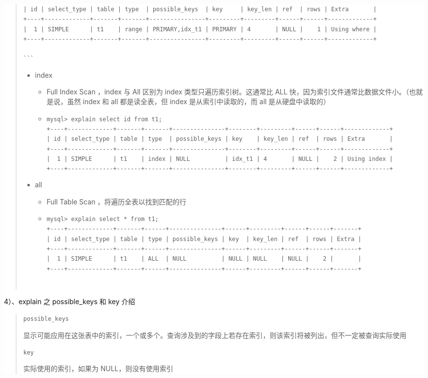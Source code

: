 >     | id | select_type | table | type  | possible_keys  | key     | key_len | ref  | rows | Extra       |
>     +----+-------------+-------+-------+----------------+---------+---------+------+------+-------------+
>     |  1 | SIMPLE      | t1    | range | PRIMARY,idx_t1 | PRIMARY | 4       | NULL |    1 | Using where |
>     +----+-------------+-------+-------+----------------+---------+---------+------+------+-------------+
>
>     ```
>
> - index
>
>   - Full Index Scan ，index 与 All 区别为 index 类型只遍历索引树。这通常比 ALL 快，因为索引文件通常比数据文件小。（也就是说，虽然 index 和 all 都是读全表，但 index 是从索引中读取的，而 all 是从硬盘中读取的）
>
>   - ```mysql
>     mysql> explain select id from t1;
>     +----+-------------+-------+-------+---------------+--------+---------+------+------+-------------+
>     | id | select_type | table | type  | possible_keys | key    | key_len | ref  | rows | Extra       |
>     +----+-------------+-------+-------+---------------+--------+---------+------+------+-------------+
>     |  1 | SIMPLE      | t1    | index | NULL          | idx_t1 | 4       | NULL |    2 | Using index |
>     +----+-------------+-------+-------+---------------+--------+---------+------+------+-------------+
>     ```
>
> - all
>
>   - Full Table Scan ，将遍历全表以找到匹配的行
>
>   - ```mysql
>     mysql> explain select * from t1;
>     +----+-------------+-------+------+---------------+------+---------+------+------+-------+
>     | id | select_type | table | type | possible_keys | key  | key_len | ref  | rows | Extra |
>     +----+-------------+-------+------+---------------+------+---------+------+------+-------+
>     |  1 | SIMPLE      | t1    | ALL  | NULL          | NULL | NULL    | NULL |    2 |       |
>     +----+-------------+-------+------+---------------+------+---------+------+------+-------+
>
>     ```
>
>   ​

4）、explain 之 possible_keys 和 key 介绍

> `possible_keys`
>
> 显示可能应用在这张表中的索引，一个或多个。查询涉及到的字段上若存在索引，则该索引将被列出，但不一定被查询实际使用
>
> `key`
>
> 实际使用的索引，如果为 NULL，则没有使用索引
